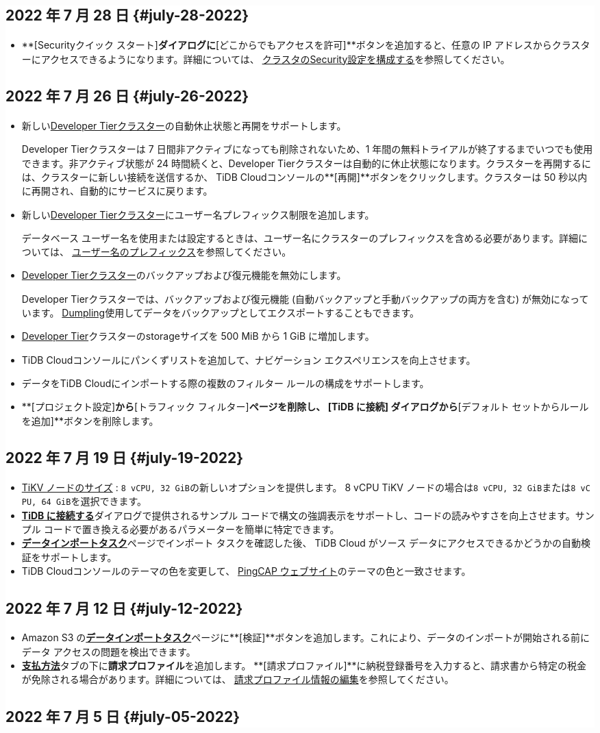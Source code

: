 ## 2022 年 7 月 28 日 {#july-28-2022}

-   **[Securityクイック スタート]**ダイアログに**[どこからでもアクセスを許可]**ボタンを追加すると、任意の IP アドレスからクラスターにアクセスできるようになります。詳細については、 [クラスタのSecurity設定を構成する](/tidb-cloud/configure-security-settings.md)を参照してください。

## 2022 年 7 月 26 日 {#july-26-2022}

-   新しい[Developer Tierクラスター](/tidb-cloud/select-cluster-tier.md#tidb-serverless)の自動休止状態と再開をサポートします。

    Developer Tierクラスターは 7 日間非アクティブになっても削除されないため、1 年間の無料トライアルが終了するまでいつでも使用できます。非アクティブ状態が 24 時間続くと、Developer Tierクラスターは自動的に休止状態になります。クラスターを再開するには、クラスターに新しい接続を送信するか、 TiDB Cloudコンソールの**[再開]**ボタンをクリックします。クラスターは 50 秒以内に再開され、自動的にサービスに戻ります。

-   新しい[Developer Tierクラスター](/tidb-cloud/select-cluster-tier.md#tidb-serverless)にユーザー名プレフィックス制限を追加します。

    データベース ユーザー名を使用または設定するときは、ユーザー名にクラスターのプレフィックスを含める必要があります。詳細については、 [ユーザー名のプレフィックス](/tidb-cloud/select-cluster-tier.md#user-name-prefix)を参照してください。

-   [Developer Tierクラスター](/tidb-cloud/select-cluster-tier.md#tidb-serverless)のバックアップおよび復元機能を無効にします。

    Developer Tierクラスターでは、バックアップおよび復元機能 (自動バックアップと手動バックアップの両方を含む) が無効になっています。 [Dumpling](https://docs.pingcap.com/tidb/stable/dumpling-overview)使用してデータをバックアップとしてエクスポートすることもできます。

-   [Developer Tier](/tidb-cloud/select-cluster-tier.md#tidb-serverless)クラスターのstorageサイズを 500 MiB から 1 GiB に増加します。

-   TiDB Cloudコンソールにパンくずリストを追加して、ナビゲーション エクスペリエンスを向上させます。

-   データをTiDB Cloudにインポートする際の複数のフィルター ルールの構成をサポートします。

-   **[プロジェクト設定]**から**[トラフィック フィルター]**ページを削除し、 **[TiDB に接続**] ダイアログから**[デフォルト セットからルールを追加]**ボタンを削除します。

## 2022 年 7 月 19 日 {#july-19-2022}

-   [TiKV ノードのサイズ](/tidb-cloud/size-your-cluster.md#tikv-vcpu-and-ram) : `8 vCPU, 32 GiB`の新しいオプションを提供します。 8 vCPU TiKV ノードの場合は`8 vCPU, 32 GiB`または`8 vCPU, 64 GiB`を選択できます。
-   [**TiDB に接続する**](/tidb-cloud/connect-via-standard-connection.md)ダイアログで提供されるサンプル コードで構文の強調表示をサポートし、コードの読みやすさを向上させます。サンプル コードで置き換える必要があるパラメーターを簡単に特定できます。
-   [**データインポートタスク**](/tidb-cloud/import-sample-data.md)ページでインポート タスクを確認した後、 TiDB Cloud がソース データにアクセスできるかどうかの自動検証をサポートします。
-   TiDB Cloudコンソールのテーマの色を変更して、 [PingCAP ウェブサイト](https://en.pingcap.com/)のテーマの色と一致させます。

## 2022 年 7 月 12 日 {#july-12-2022}

-   Amazon S3 の[**データインポートタスク**](/tidb-cloud/import-sample-data.md)ページに**[検証]**ボタンを追加します。これにより、データのインポートが開始される前にデータ アクセスの問題を検出できます。
-   [**支払方法**](/tidb-cloud/tidb-cloud-billing.md#payment-method)タブの下に**請求プロファイル**を追加します。 **[請求プロファイル]**に納税登録番号を入力すると、請求書から特定の税金が免除される場合があります。詳細については、 [請求プロファイル情報の編集](/tidb-cloud/tidb-cloud-billing.md#edit-billing-profile-information)を参照してください。

## 2022 年 7 月 5 日 {#july-05-2022}
